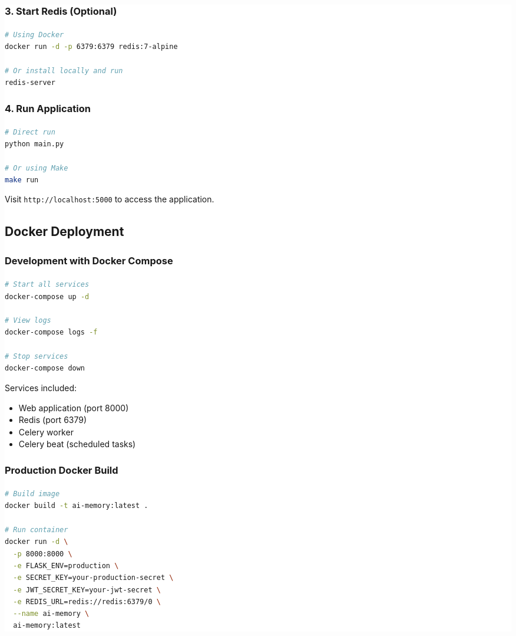 ### 3. Start Redis (Optional)

```bash
# Using Docker
docker run -d -p 6379:6379 redis:7-alpine

# Or install locally and run
redis-server
```

### 4. Run Application

```bash
# Direct run
python main.py

# Or using Make
make run
```

Visit `http://localhost:5000` to access the application.

## Docker Deployment

### Development with Docker Compose

```bash
# Start all services
docker-compose up -d

# View logs
docker-compose logs -f

# Stop services
docker-compose down
```

Services included:
- Web application (port 8000)
- Redis (port 6379)
- Celery worker
- Celery beat (scheduled tasks)

### Production Docker Build

```bash
# Build image
docker build -t ai-memory:latest .

# Run container
docker run -d \
  -p 8000:8000 \
  -e FLASK_ENV=production \
  -e SECRET_KEY=your-production-secret \
  -e JWT_SECRET_KEY=your-jwt-secret \
  -e REDIS_URL=redis://redis:6379/0 \
  --name ai-memory \
  ai-memory:latest
```
